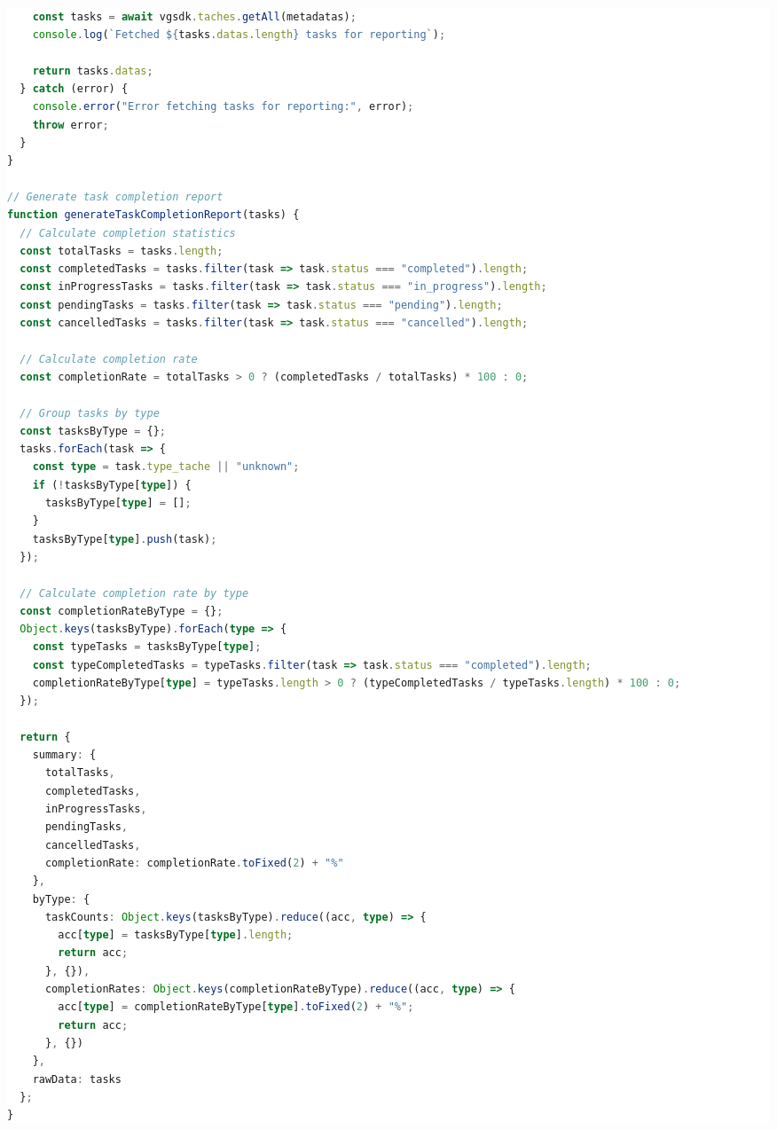 ```typescript
    const tasks = await vgsdk.taches.getAll(metadatas);
    console.log(`Fetched ${tasks.datas.length} tasks for reporting`);
    
    return tasks.datas;
  } catch (error) {
    console.error("Error fetching tasks for reporting:", error);
    throw error;
  }
}

// Generate task completion report
function generateTaskCompletionReport(tasks) {
  // Calculate completion statistics
  const totalTasks = tasks.length;
  const completedTasks = tasks.filter(task => task.status === "completed").length;
  const inProgressTasks = tasks.filter(task => task.status === "in_progress").length;
  const pendingTasks = tasks.filter(task => task.status === "pending").length;
  const cancelledTasks = tasks.filter(task => task.status === "cancelled").length;
  
  // Calculate completion rate
  const completionRate = totalTasks > 0 ? (completedTasks / totalTasks) * 100 : 0;
  
  // Group tasks by type
  const tasksByType = {};
  tasks.forEach(task => {
    const type = task.type_tache || "unknown";
    if (!tasksByType[type]) {
      tasksByType[type] = [];
    }
    tasksByType[type].push(task);
  });
  
  // Calculate completion rate by type
  const completionRateByType = {};
  Object.keys(tasksByType).forEach(type => {
    const typeTasks = tasksByType[type];
    const typeCompletedTasks = typeTasks.filter(task => task.status === "completed").length;
    completionRateByType[type] = typeTasks.length > 0 ? (typeCompletedTasks / typeTasks.length) * 100 : 0;
  });
  
  return {
    summary: {
      totalTasks,
      completedTasks,
      inProgressTasks,
      pendingTasks,
      cancelledTasks,
      completionRate: completionRate.toFixed(2) + "%"
    },
    byType: {
      taskCounts: Object.keys(tasksByType).reduce((acc, type) => {
        acc[type] = tasksByType[type].length;
        return acc;
      }, {}),
      completionRates: Object.keys(completionRateByType).reduce((acc, type) => {
        acc[type] = completionRateByType[type].toFixed(2) + "%";
        return acc;
      }, {})
    },
    rawData: tasks
  };
}
```